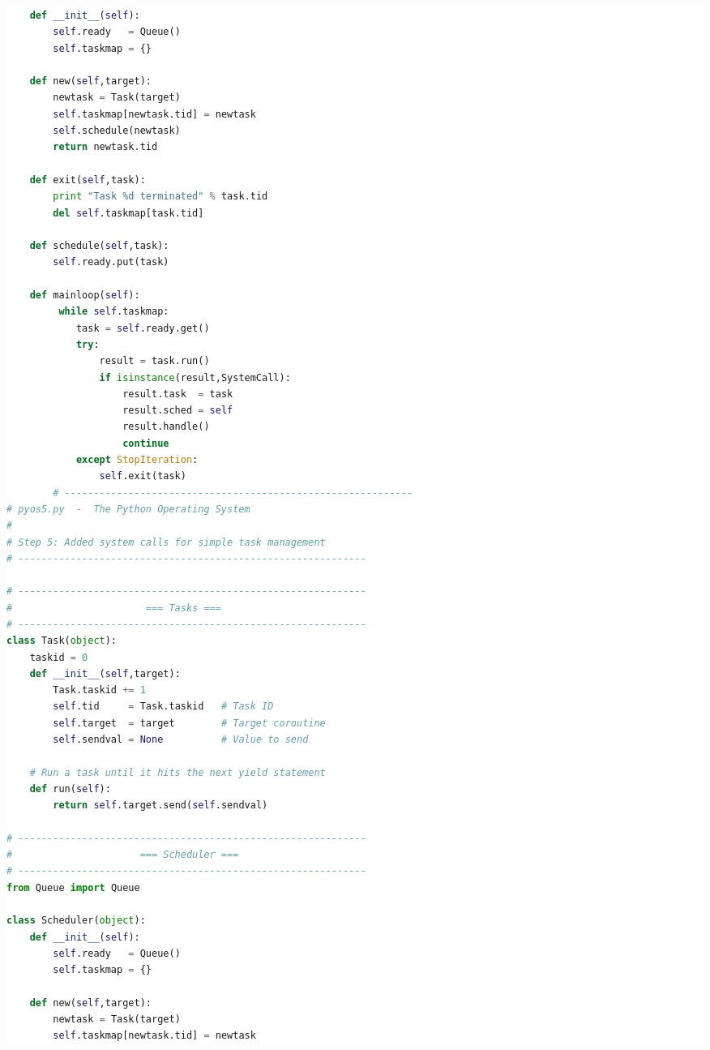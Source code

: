 ```python
    def __init__(self):
        self.ready   = Queue()   
        self.taskmap = {}        

    def new(self,target):
        newtask = Task(target)
        self.taskmap[newtask.tid] = newtask
        self.schedule(newtask)
        return newtask.tid

    def exit(self,task):
        print "Task %d terminated" % task.tid
        del self.taskmap[task.tid]

    def schedule(self,task):
        self.ready.put(task)

    def mainloop(self):
         while self.taskmap:
            task = self.ready.get()
            try:
                result = task.run()
                if isinstance(result,SystemCall):
                    result.task  = task
                    result.sched = self
                    result.handle()
                    continue
            except StopIteration:
                self.exit(task)
        # ------------------------------------------------------------
# pyos5.py  -  The Python Operating System
#
# Step 5: Added system calls for simple task management
# ------------------------------------------------------------

# ------------------------------------------------------------
#                       === Tasks ===
# ------------------------------------------------------------
class Task(object):
    taskid = 0
    def __init__(self,target):
        Task.taskid += 1
        self.tid     = Task.taskid   # Task ID
        self.target  = target        # Target coroutine
        self.sendval = None          # Value to send

    # Run a task until it hits the next yield statement
    def run(self):
        return self.target.send(self.sendval)

# ------------------------------------------------------------
#                      === Scheduler ===
# ------------------------------------------------------------
from Queue import Queue

class Scheduler(object):
    def __init__(self):
        self.ready   = Queue()   
        self.taskmap = {}        

    def new(self,target):
        newtask = Task(target)
        self.taskmap[newtask.tid] = newtask
```